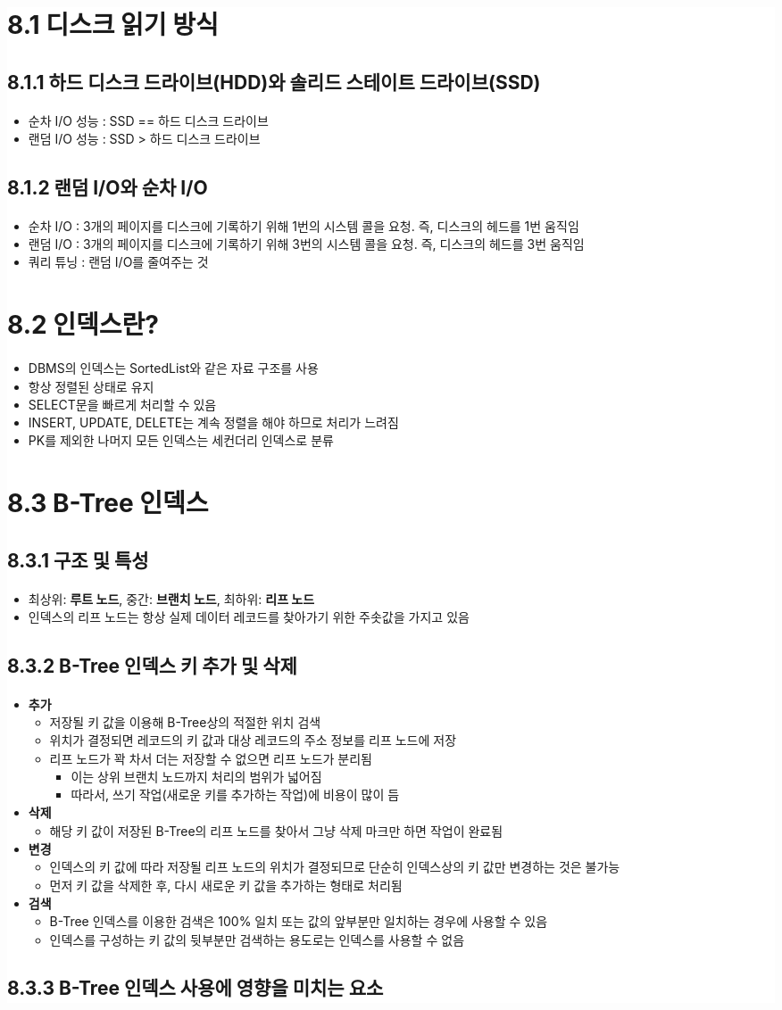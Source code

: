 # 8.1 디스크 읽기 방식

## 8.1.1 하드 디스크 드라이브(HDD)와 솔리드 스테이트 드라이브(SSD)

- 순차 I/O 성능 : SSD == 하드 디스크 드라이브
- 랜덤 I/O 성능 : SSD > 하드 디스크 드라이브

## 8.1.2 랜덤 I/O와 순차 I/O

- 순차 I/O : 3개의 페이지를 디스크에 기록하기 위해 1번의 시스템 콜을 요청. 즉, 디스크의 헤드를 1번 움직임
- 랜덤 I/O : 3개의 페이지를 디스크에 기록하기 위해 3번의 시스템 콜을 요청. 즉, 디스크의 헤드를 3번 움직임
- 쿼리 튜닝 : 랜덤 I/O를 줄여주는 것

# 8.2 인덱스란?

- DBMS의 인덱스는 SortedList와 같은 자료 구조를 사용
- 항상 정렬된 상태로 유지
- SELECT문을 빠르게 처리할 수 있음
- INSERT, UPDATE, DELETE는 계속 정렬을 해야 하므로 처리가 느려짐
- PK를 제외한 나머지 모든 인덱스는 세컨더리 인덱스로 분류

# 8.3 B-Tree 인덱스

## 8.3.1 구조 및 특성

- 최상위: **루트 노드**, 중간: **브랜치 노드**, 최하위: **리프 노드**
- 인덱스의 리프 노드는 항상 실제 데이터 레코드를 찾아가기 위한 주솟값을 가지고 있음

## 8.3.2 B-Tree 인덱스 키 추가 및 삭제

- **추가**
    - 저장될 키 값을 이용해 B-Tree상의 적절한 위치 검색
    - 위치가 결정되면 레코드의 키 값과 대상 레코드의 주소 정보를 리프 노드에 저장
    - 리프 노드가 꽉 차서 더는 저장할 수 없으면 리프 노드가 분리됨
        - 이는 상위 브랜치 노드까지 처리의 범위가 넓어짐
        - 따라서, 쓰기 작업(새로운 키를 추가하는 작업)에 비용이 많이 듬
- **삭제**
    - 해당 키 값이 저장된 B-Tree의 리프 노드를 찾아서 그냥 삭제 마크만 하면 작업이 완료됨
- **변경**
    - 인덱스의 키 값에 따라 저장될 리프 노드의 위치가 결정되므로 단순히 인덱스상의 키 값만 변경하는 것은 불가능
    - 먼저 키 값을 삭제한 후, 다시 새로운 키 값을 추가하는 형태로 처리됨
- **검색**
    - B-Tree 인덱스를 이용한 검색은 100% 일치 또는 값의 앞부분만 일치하는 경우에 사용할 수 있음
    - 인덱스를 구성하는 키 값의 뒷부분만 검색하는 용도로는 인덱스를 사용할 수 없음

## 8.3.3 B-Tree 인덱스 사용에 영향을 미치는 요소
